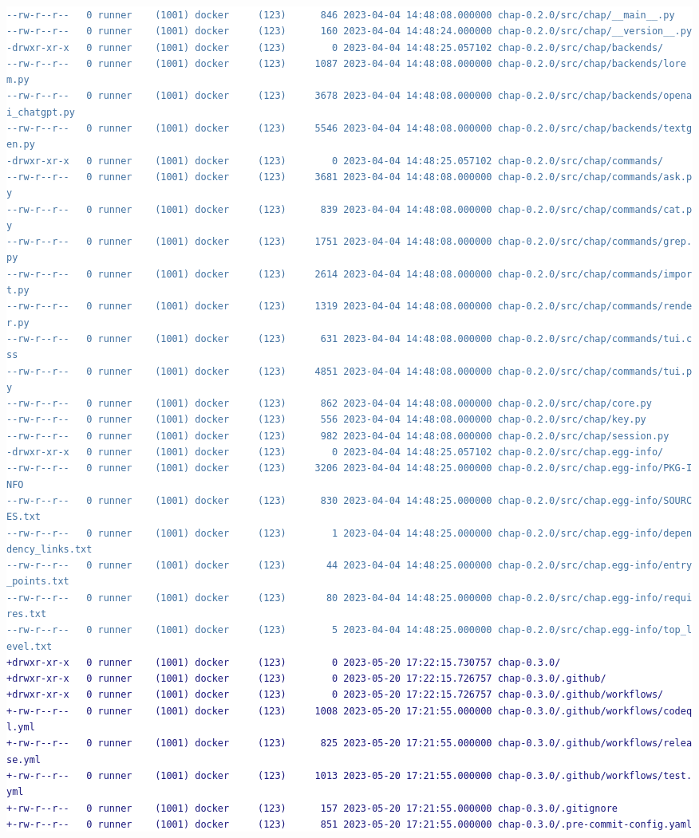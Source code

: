 ```diff
--rw-r--r--   0 runner    (1001) docker     (123)      846 2023-04-04 14:48:08.000000 chap-0.2.0/src/chap/__main__.py
--rw-r--r--   0 runner    (1001) docker     (123)      160 2023-04-04 14:48:24.000000 chap-0.2.0/src/chap/__version__.py
-drwxr-xr-x   0 runner    (1001) docker     (123)        0 2023-04-04 14:48:25.057102 chap-0.2.0/src/chap/backends/
--rw-r--r--   0 runner    (1001) docker     (123)     1087 2023-04-04 14:48:08.000000 chap-0.2.0/src/chap/backends/lorem.py
--rw-r--r--   0 runner    (1001) docker     (123)     3678 2023-04-04 14:48:08.000000 chap-0.2.0/src/chap/backends/openai_chatgpt.py
--rw-r--r--   0 runner    (1001) docker     (123)     5546 2023-04-04 14:48:08.000000 chap-0.2.0/src/chap/backends/textgen.py
-drwxr-xr-x   0 runner    (1001) docker     (123)        0 2023-04-04 14:48:25.057102 chap-0.2.0/src/chap/commands/
--rw-r--r--   0 runner    (1001) docker     (123)     3681 2023-04-04 14:48:08.000000 chap-0.2.0/src/chap/commands/ask.py
--rw-r--r--   0 runner    (1001) docker     (123)      839 2023-04-04 14:48:08.000000 chap-0.2.0/src/chap/commands/cat.py
--rw-r--r--   0 runner    (1001) docker     (123)     1751 2023-04-04 14:48:08.000000 chap-0.2.0/src/chap/commands/grep.py
--rw-r--r--   0 runner    (1001) docker     (123)     2614 2023-04-04 14:48:08.000000 chap-0.2.0/src/chap/commands/import.py
--rw-r--r--   0 runner    (1001) docker     (123)     1319 2023-04-04 14:48:08.000000 chap-0.2.0/src/chap/commands/render.py
--rw-r--r--   0 runner    (1001) docker     (123)      631 2023-04-04 14:48:08.000000 chap-0.2.0/src/chap/commands/tui.css
--rw-r--r--   0 runner    (1001) docker     (123)     4851 2023-04-04 14:48:08.000000 chap-0.2.0/src/chap/commands/tui.py
--rw-r--r--   0 runner    (1001) docker     (123)      862 2023-04-04 14:48:08.000000 chap-0.2.0/src/chap/core.py
--rw-r--r--   0 runner    (1001) docker     (123)      556 2023-04-04 14:48:08.000000 chap-0.2.0/src/chap/key.py
--rw-r--r--   0 runner    (1001) docker     (123)      982 2023-04-04 14:48:08.000000 chap-0.2.0/src/chap/session.py
-drwxr-xr-x   0 runner    (1001) docker     (123)        0 2023-04-04 14:48:25.057102 chap-0.2.0/src/chap.egg-info/
--rw-r--r--   0 runner    (1001) docker     (123)     3206 2023-04-04 14:48:25.000000 chap-0.2.0/src/chap.egg-info/PKG-INFO
--rw-r--r--   0 runner    (1001) docker     (123)      830 2023-04-04 14:48:25.000000 chap-0.2.0/src/chap.egg-info/SOURCES.txt
--rw-r--r--   0 runner    (1001) docker     (123)        1 2023-04-04 14:48:25.000000 chap-0.2.0/src/chap.egg-info/dependency_links.txt
--rw-r--r--   0 runner    (1001) docker     (123)       44 2023-04-04 14:48:25.000000 chap-0.2.0/src/chap.egg-info/entry_points.txt
--rw-r--r--   0 runner    (1001) docker     (123)       80 2023-04-04 14:48:25.000000 chap-0.2.0/src/chap.egg-info/requires.txt
--rw-r--r--   0 runner    (1001) docker     (123)        5 2023-04-04 14:48:25.000000 chap-0.2.0/src/chap.egg-info/top_level.txt
+drwxr-xr-x   0 runner    (1001) docker     (123)        0 2023-05-20 17:22:15.730757 chap-0.3.0/
+drwxr-xr-x   0 runner    (1001) docker     (123)        0 2023-05-20 17:22:15.726757 chap-0.3.0/.github/
+drwxr-xr-x   0 runner    (1001) docker     (123)        0 2023-05-20 17:22:15.726757 chap-0.3.0/.github/workflows/
+-rw-r--r--   0 runner    (1001) docker     (123)     1008 2023-05-20 17:21:55.000000 chap-0.3.0/.github/workflows/codeql.yml
+-rw-r--r--   0 runner    (1001) docker     (123)      825 2023-05-20 17:21:55.000000 chap-0.3.0/.github/workflows/release.yml
+-rw-r--r--   0 runner    (1001) docker     (123)     1013 2023-05-20 17:21:55.000000 chap-0.3.0/.github/workflows/test.yml
+-rw-r--r--   0 runner    (1001) docker     (123)      157 2023-05-20 17:21:55.000000 chap-0.3.0/.gitignore
+-rw-r--r--   0 runner    (1001) docker     (123)      851 2023-05-20 17:21:55.000000 chap-0.3.0/.pre-commit-config.yaml
```